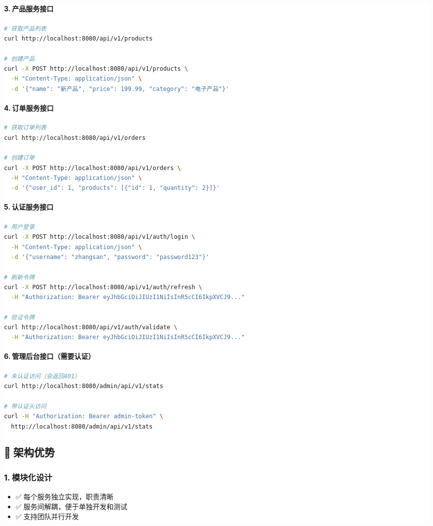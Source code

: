 #### 3. 产品服务接口
```bash
# 获取产品列表
curl http://localhost:8080/api/v1/products

# 创建产品
curl -X POST http://localhost:8080/api/v1/products \
  -H "Content-Type: application/json" \
  -d '{"name": "新产品", "price": 199.99, "category": "电子产品"}'
```

#### 4. 订单服务接口
```bash
# 获取订单列表
curl http://localhost:8080/api/v1/orders

# 创建订单
curl -X POST http://localhost:8080/api/v1/orders \
  -H "Content-Type: application/json" \
  -d '{"user_id": 1, "products": [{"id": 1, "quantity": 2}]}'
```

#### 5. 认证服务接口
```bash
# 用户登录
curl -X POST http://localhost:8080/api/v1/auth/login \
  -H "Content-Type: application/json" \
  -d '{"username": "zhangsan", "password": "password123"}'

# 刷新令牌
curl -X POST http://localhost:8080/api/v1/auth/refresh \
  -H "Authorization: Bearer eyJhbGciOiJIUzI1NiIsInR5cCI6IkpXVCJ9..."

# 验证令牌
curl http://localhost:8080/api/v1/auth/validate \
  -H "Authorization: Bearer eyJhbGciOiJIUzI1NiIsInR5cCI6IkpXVCJ9..."
```

#### 6. 管理后台接口（需要认证）
```bash
# 未认证访问（会返回401）
curl http://localhost:8080/admin/api/v1/stats

# 带认证头访问
curl -H "Authorization: Bearer admin-token" \
  http://localhost:8080/admin/api/v1/stats
```

## 🎨 架构优势

### 1. **模块化设计**
- ✅ 每个服务独立实现，职责清晰
- ✅ 服务间解耦，便于单独开发和测试
- ✅ 支持团队并行开发
